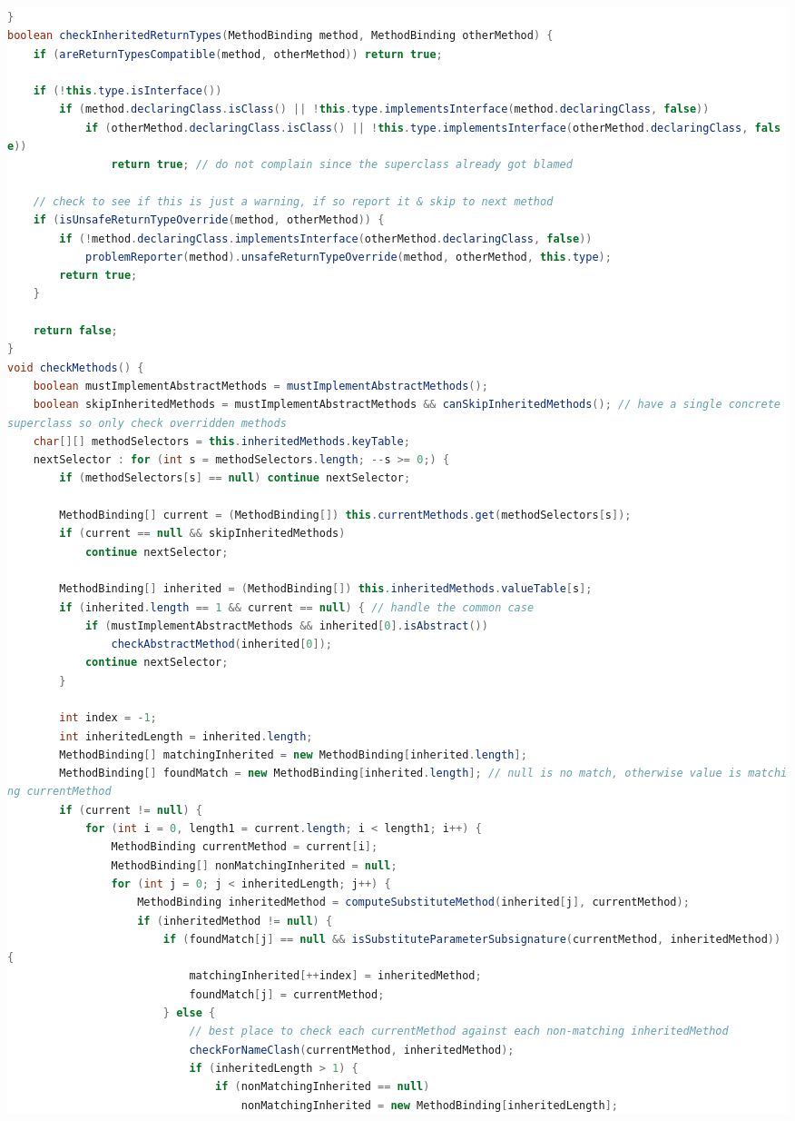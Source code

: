 ```java
}
boolean checkInheritedReturnTypes(MethodBinding method, MethodBinding otherMethod) {
	if (areReturnTypesCompatible(method, otherMethod)) return true;

	if (!this.type.isInterface())
		if (method.declaringClass.isClass() || !this.type.implementsInterface(method.declaringClass, false))
			if (otherMethod.declaringClass.isClass() || !this.type.implementsInterface(otherMethod.declaringClass, false))
				return true; // do not complain since the superclass already got blamed

	// check to see if this is just a warning, if so report it & skip to next method
	if (isUnsafeReturnTypeOverride(method, otherMethod)) {
		if (!method.declaringClass.implementsInterface(otherMethod.declaringClass, false))
			problemReporter(method).unsafeReturnTypeOverride(method, otherMethod, this.type);
		return true;
	}

	return false;
}
void checkMethods() {
	boolean mustImplementAbstractMethods = mustImplementAbstractMethods();
	boolean skipInheritedMethods = mustImplementAbstractMethods && canSkipInheritedMethods(); // have a single concrete superclass so only check overridden methods
	char[][] methodSelectors = this.inheritedMethods.keyTable;
	nextSelector : for (int s = methodSelectors.length; --s >= 0;) {
		if (methodSelectors[s] == null) continue nextSelector;

		MethodBinding[] current = (MethodBinding[]) this.currentMethods.get(methodSelectors[s]);
		if (current == null && skipInheritedMethods)
			continue nextSelector;

		MethodBinding[] inherited = (MethodBinding[]) this.inheritedMethods.valueTable[s];
		if (inherited.length == 1 && current == null) { // handle the common case
			if (mustImplementAbstractMethods && inherited[0].isAbstract())
				checkAbstractMethod(inherited[0]);
			continue nextSelector;
		}

		int index = -1;
		int inheritedLength = inherited.length;
		MethodBinding[] matchingInherited = new MethodBinding[inherited.length];
		MethodBinding[] foundMatch = new MethodBinding[inherited.length]; // null is no match, otherwise value is matching currentMethod
		if (current != null) {
			for (int i = 0, length1 = current.length; i < length1; i++) {
				MethodBinding currentMethod = current[i];
				MethodBinding[] nonMatchingInherited = null;
				for (int j = 0; j < inheritedLength; j++) {
					MethodBinding inheritedMethod = computeSubstituteMethod(inherited[j], currentMethod);
					if (inheritedMethod != null) {
						if (foundMatch[j] == null && isSubstituteParameterSubsignature(currentMethod, inheritedMethod)) {
							matchingInherited[++index] = inheritedMethod;
							foundMatch[j] = currentMethod;
						} else {
							// best place to check each currentMethod against each non-matching inheritedMethod
							checkForNameClash(currentMethod, inheritedMethod);
							if (inheritedLength > 1) {
								if (nonMatchingInherited == null)
									nonMatchingInherited = new MethodBinding[inheritedLength];
```